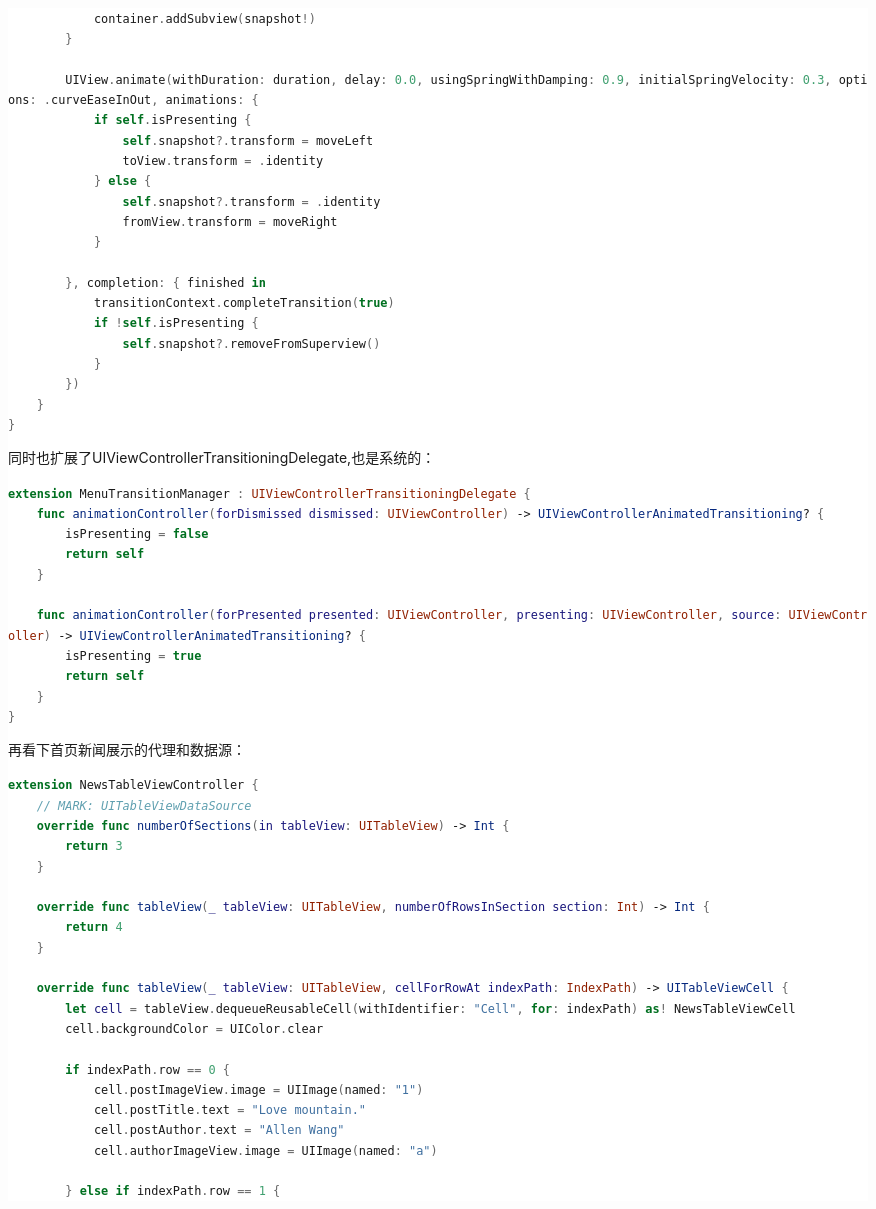 ```Swift
            container.addSubview(snapshot!)
        }
        
        UIView.animate(withDuration: duration, delay: 0.0, usingSpringWithDamping: 0.9, initialSpringVelocity: 0.3, options: .curveEaseInOut, animations: {
            if self.isPresenting {
                self.snapshot?.transform = moveLeft
                toView.transform = .identity
            } else {
                self.snapshot?.transform = .identity
                fromView.transform = moveRight
            }
            
        }, completion: { finished in
            transitionContext.completeTransition(true)
            if !self.isPresenting {
                self.snapshot?.removeFromSuperview()
            }
        })
    }
}
```
同时也扩展了UIViewControllerTransitioningDelegate,也是系统的：
```Swift
extension MenuTransitionManager : UIViewControllerTransitioningDelegate {
    func animationController(forDismissed dismissed: UIViewController) -> UIViewControllerAnimatedTransitioning? {
        isPresenting = false
        return self
    }
    
    func animationController(forPresented presented: UIViewController, presenting: UIViewController, source: UIViewController) -> UIViewControllerAnimatedTransitioning? {
        isPresenting = true
        return self
    }
}
```

再看下首页新闻展示的代理和数据源：
```Swift
extension NewsTableViewController {
    // MARK: UITableViewDataSource
    override func numberOfSections(in tableView: UITableView) -> Int {
        return 3
    }
    
    override func tableView(_ tableView: UITableView, numberOfRowsInSection section: Int) -> Int {
        return 4
    }
    
    override func tableView(_ tableView: UITableView, cellForRowAt indexPath: IndexPath) -> UITableViewCell {
        let cell = tableView.dequeueReusableCell(withIdentifier: "Cell", for: indexPath) as! NewsTableViewCell
        cell.backgroundColor = UIColor.clear
        
        if indexPath.row == 0 {
            cell.postImageView.image = UIImage(named: "1")
            cell.postTitle.text = "Love mountain."
            cell.postAuthor.text = "Allen Wang"
            cell.authorImageView.image = UIImage(named: "a")
            
        } else if indexPath.row == 1 {
```